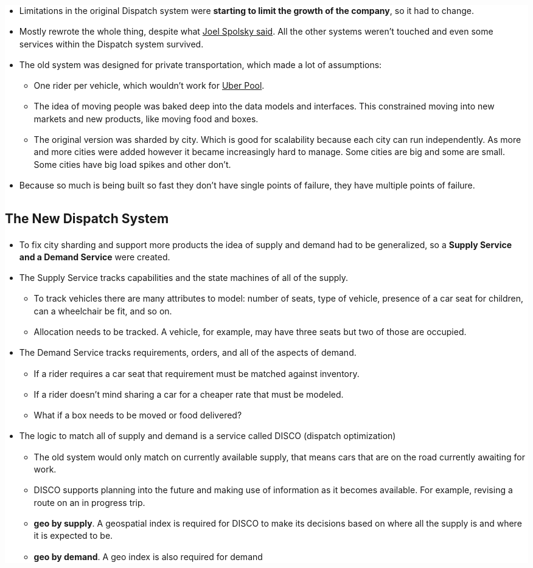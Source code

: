 *   Limitations in the original Dispatch system were **starting to limit the growth of the company**, so it had to change.

*   <span>Mostly rewrote the whole thing, despite what</span> [<span>Joel Spolsky said</span>](http://www.joelonsoftware.com/articles/fog0000000069.html)<span>. All the other systems weren’t touched and even some services within the Dispatch system survived.</span>

*   <span>The old system was designed for private transportation, which made a lot of assumptions:</span>

    *   <span>One rider per vehicle, which wouldn’t work for</span> [<span>Uber Pool</span>](https://get.uber.com/cl/uberpool/)<span>.</span>

    *   <span>The idea of moving people was baked deep into the data models and interfaces. This constrained moving into new markets and new products, like moving food and boxes.</span>

    *   <span>The original version was sharded by city. Which is good for scalability because each city can run independently. As more and more cities were added however it became increasingly hard to manage. Some cities are big and some are small. Some cities have big load spikes and other don’t.</span>

*   <span>Because so much is being built so fast they don’t have single points of failure, they have multiple points of failure.</span>

## <span>The New Dispatch System</span>

*   To fix city sharding and support more products the idea of supply and demand had to be generalized, so a **Supply Service and a Demand Service** were created.

*   <span>The Supply Service tracks capabilities and the state machines of all of the supply.</span>

    *   <span>To track vehicles there are many attributes to model: number of seats, type of vehicle, presence of a car seat for children, can a wheelchair be fit, and so on.</span>

    *   <span>Allocation needs to be tracked. A vehicle, for example, may have three seats but two of those are occupied.</span>

*   <span>The Demand Service tracks requirements, orders, and all of the aspects of demand.</span>

    *   <span>If a rider requires a car seat that requirement must be matched against inventory.</span>

    *   <span>If a rider doesn’t mind sharing a car for a cheaper rate that must be modeled.</span>

    *   <span>What if a box needs to be moved or food delivered?</span>

*   <span>The logic to match all of supply and demand is a service called DISCO (dispatch optimization)</span>

    *   <span>The old system would only match on currently available supply, that means cars that are on the road currently awaiting for work.</span>

    *   <span>DISCO supports planning into the future and making use of information as it becomes available. For example, revising a route on an in progress trip.</span>

    *   **geo by supply**. A geospatial index is required for DISCO to make its decisions based on where all the supply is and where it is expected to be.

    *   **geo by demand**. A geo index is also required for demand
